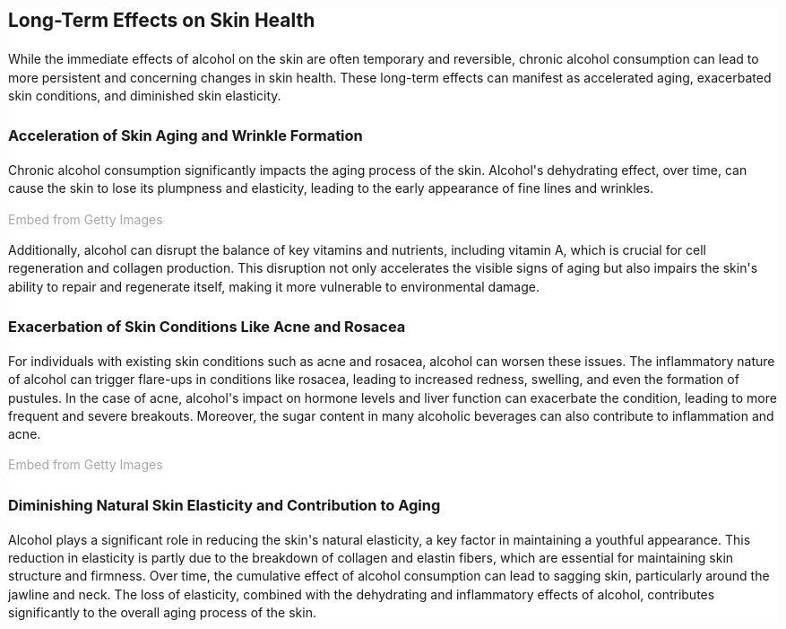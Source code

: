 ## Long-Term Effects on Skin Health

While the immediate effects of alcohol on the skin are often temporary and reversible, chronic alcohol consumption can lead to more persistent and concerning changes in skin health. These long-term effects can manifest as accelerated aging, exacerbated skin conditions, and diminished skin elasticity.

### Acceleration of Skin Aging and Wrinkle Formation

Chronic alcohol consumption significantly impacts the aging process of the skin. Alcohol's dehydrating effect, over time, can cause the skin to lose its plumpness and elasticity, leading to the early appearance of fine lines and wrinkles. 

<a id='BOmFgZaDSl5TnfQpIo46OA' class='gie-single' href='http://www.gettyimages.com/detail/1082691656' target='_blank' style='color:#a7a7a7;text-decoration:none;font-weight:normal !important;border:none;display:inline-block;'>Embed from Getty Images</a><script>window.gie=window.gie||function(c){(gie.q=gie.q||[]).push(c)};gie(function(){gie.widgets.load({id:'BOmFgZaDSl5TnfQpIo46OA',sig:'GnxZPfcfqEpcosgN1OR3j21I8Dbnx5QQbdmHjtPCdQk=',w:'600px',h:'250px',items:'1082691656',caption: false ,tld:'com',is360: false })});</script><script src='//embed-cdn.gettyimages.com/widgets.js' charset='utf-8' async></script>

Additionally, alcohol can disrupt the balance of key vitamins and nutrients, including vitamin A, which is crucial for cell regeneration and collagen production. This disruption not only accelerates the visible signs of aging but also impairs the skin's ability to repair and regenerate itself, making it more vulnerable to environmental damage.

### Exacerbation of Skin Conditions Like Acne and Rosacea

For individuals with existing skin conditions such as acne and rosacea, alcohol can worsen these issues. The inflammatory nature of alcohol can trigger flare-ups in conditions like rosacea, leading to increased redness, swelling, and even the formation of pustules. In the case of acne, alcohol's impact on hormone levels and liver function can exacerbate the condition, leading to more frequent and severe breakouts. Moreover, the sugar content in many alcoholic beverages can also contribute to inflammation and acne.

<a id='_yUWWy8lQMd8lArbSPORtg' class='gie-single' href='http://www.gettyimages.com/detail/1435066804' target='_blank' style='color:#a7a7a7;text-decoration:none;font-weight:normal !important;border:none;display:inline-block;'>Embed from Getty Images</a><script>window.gie=window.gie||function(c){(gie.q=gie.q||[]).push(c)};gie(function(){gie.widgets.load({id:'_yUWWy8lQMd8lArbSPORtg',sig:'FyZNjVf_yeuTTIBJy0KXbdbBOl5dcvGXGg6BS5zlbVk=',w:'600px',h:'250px',items:'1435066804',caption: false ,tld:'com',is360: false })});</script><script src='//embed-cdn.gettyimages.com/widgets.js' charset='utf-8' async></script>

### Diminishing Natural Skin Elasticity and Contribution to Aging

Alcohol plays a significant role in reducing the skin's natural elasticity, a key factor in maintaining a youthful appearance. This reduction in elasticity is partly due to the breakdown of collagen and elastin fibers, which are essential for maintaining skin structure and firmness. Over time, the cumulative effect of alcohol consumption can lead to sagging skin, particularly around the jawline and neck. The loss of elasticity, combined with the dehydrating and inflammatory effects of alcohol, contributes significantly to the overall aging process of the skin.

